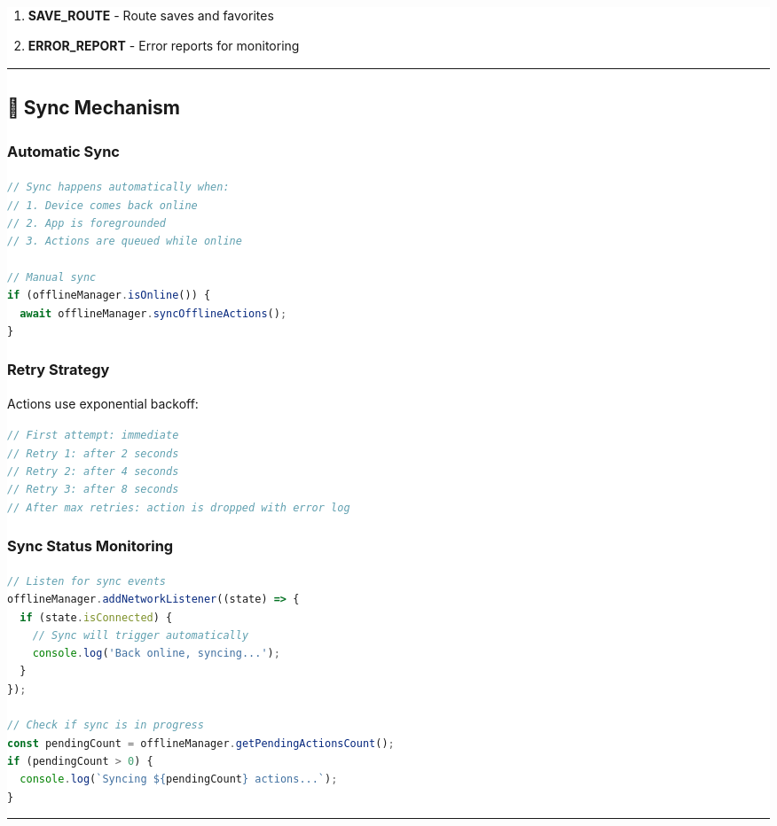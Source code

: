 1. **SAVE_ROUTE** - Route saves and favorites

1. **ERROR_REPORT** - Error reports for monitoring

---

## 🔄 Sync Mechanism

### Automatic Sync

```typescript
// Sync happens automatically when:
// 1. Device comes back online
// 2. App is foregrounded
// 3. Actions are queued while online

// Manual sync
if (offlineManager.isOnline()) {
  await offlineManager.syncOfflineActions();
}
```

### Retry Strategy

Actions use exponential backoff:

```typescript
// First attempt: immediate
// Retry 1: after 2 seconds
// Retry 2: after 4 seconds
// Retry 3: after 8 seconds
// After max retries: action is dropped with error log
```

### Sync Status Monitoring

```typescript
// Listen for sync events
offlineManager.addNetworkListener((state) => {
  if (state.isConnected) {
    // Sync will trigger automatically
    console.log('Back online, syncing...');
  }
});

// Check if sync is in progress
const pendingCount = offlineManager.getPendingActionsCount();
if (pendingCount > 0) {
  console.log(`Syncing ${pendingCount} actions...`);
}
```

---
